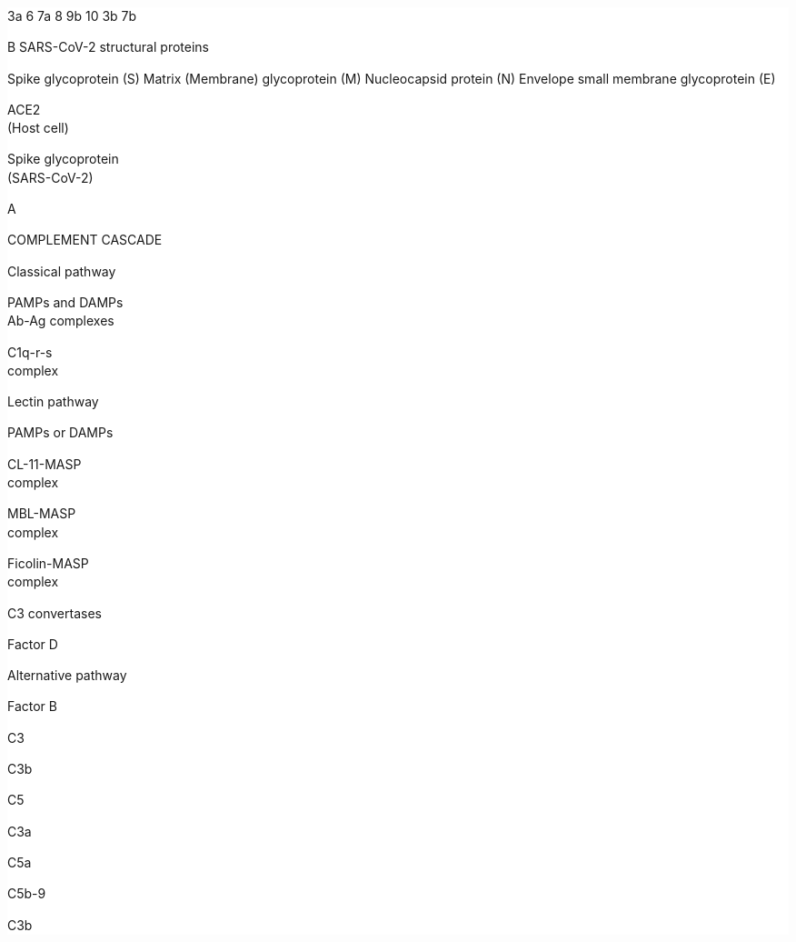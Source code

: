 3a 6 7a 8 9b 10
3b 7b

B SARS-CoV-2 structural proteins

Spike glycoprotein (S)
Matrix (Membrane) glycoprotein (M)
Nucleocapsid protein (N)
Envelope small membrane glycoprotein (E)

ACE2  
(Host cell)

Spike glycoprotein  
(SARS-CoV-2)

A

COMPLEMENT CASCADE

Classical pathway

PAMPs and DAMPs  
Ab-Ag complexes  

C1q-r-s  
complex  

Lectin pathway

PAMPs or DAMPs  

CL-11-MASP  
complex  

MBL-MASP  
complex  

Ficolin-MASP  
complex  

C3 convertases  

Factor D  

Alternative pathway  

Factor B  

C3  

C3b  

C5  

C3a  

C5a  

C5b-9  

C3b  
